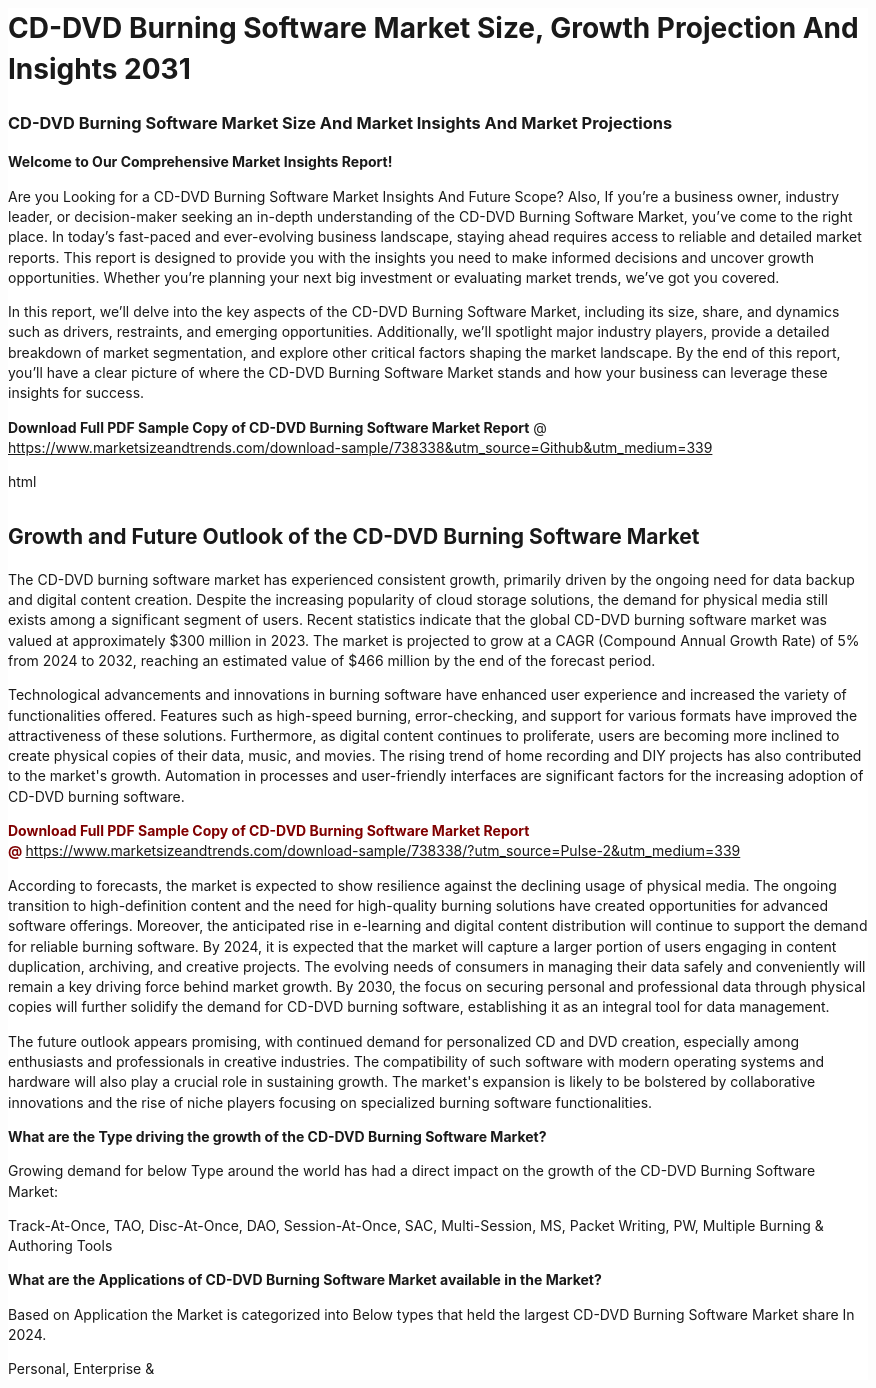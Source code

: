 <h1>CD-DVD Burning Software Market Size, Growth Projection And Insights 2031</h1><div class="" data-test-id=""><h3><span class="">CD-DVD Burning Software Market Size And Market Insights And Market Projections</span></h3></div><div class="" data-test-id=""><p><strong>Welcome to Our Comprehensive Market Insights Report!</strong></p><p>Are you Looking for a CD-DVD Burning Software Market Insights And Future Scope? Also, If you&rsquo;re a business owner, industry leader, or decision-maker seeking an in-depth understanding of the CD-DVD Burning Software Market, you&rsquo;ve come to the right place. In today&rsquo;s fast-paced and ever-evolving business landscape, staying ahead requires access to reliable and detailed market reports. This report is designed to provide you with the insights you need to make informed decisions and uncover growth opportunities. Whether you&rsquo;re planning your next big investment or evaluating market trends, we&rsquo;ve got you covered.</p><p>In this report, we&rsquo;ll delve into the key aspects of the CD-DVD Burning Software Market, including its size, share, and dynamics such as drivers, restraints, and emerging opportunities. Additionally, we&rsquo;ll spotlight major industry players, provide a detailed breakdown of market segmentation, and explore other critical factors shaping the market landscape. By the end of this report, you&rsquo;ll have a clear picture of where the CD-DVD Burning Software Market stands and how your business can leverage these insights for success.</p><p><strong>Download Full PDF Sample Copy of CD-DVD Burning Software Market Report</strong> @ <a href="https://www.marketsizeandtrends.com/download-sample/738338&utm_source=Github&utm_medium=339" target="_blank">https://www.marketsizeandtrends.com/download-sample/738338&utm_source=Github&utm_medium=339</a></p></div><div class="" data-test-id=""><p><span class="">html<div> <h2>Growth and Future Outlook of the CD-DVD Burning Software Market</h2> <p>The CD-DVD burning software market has experienced consistent growth, primarily driven by the ongoing need for data backup and digital content creation. Despite the increasing popularity of cloud storage solutions, the demand for physical media still exists among a significant segment of users. Recent statistics indicate that the global CD-DVD burning software market was valued at approximately $300 million in 2023. The market is projected to grow at a CAGR (Compound Annual Growth Rate) of 5% from 2024 to 2032, reaching an estimated value of $466 million by the end of the forecast period.</p> <p>Technological advancements and innovations in burning software have enhanced user experience and increased the variety of functionalities offered. Features such as high-speed burning, error-checking, and support for various formats have improved the attractiveness of these solutions. Furthermore, as digital content continues to proliferate, users are becoming more inclined to create physical copies of their data, music, and movies. The rising trend of home recording and DIY projects has also contributed to the market's growth. Automation in processes and user-friendly interfaces are significant factors for the increasing adoption of CD-DVD burning software.</p> <p><strong><span style="color: #800000;">Download Full PDF Sample Copy of CD-DVD Burning Software Market Report @</span>&nbsp;</strong><a href="https://www.marketsizeandtrends.com/download-sample/738338/?utm_source=Pulse-2&amp;utm_medium=339">https://www.marketsizeandtrends.com/download-sample/738338/?utm_source=Pulse-2&amp;utm_medium=339</a></p> <p>According to forecasts, the market is expected to show resilience against the declining usage of physical media. The ongoing transition to high-definition content and the need for high-quality burning solutions have created opportunities for advanced software offerings. Moreover, the anticipated rise in e-learning and digital content distribution will continue to support the demand for reliable burning software. By 2024, it is expected that the market will capture a larger portion of users engaging in content duplication, archiving, and creative projects. The evolving needs of consumers in managing their data safely and conveniently will remain a key driving force behind market growth. By 2030, the focus on securing personal and professional data through physical copies will further solidify the demand for CD-DVD burning software, establishing it as an integral tool for data management.</p> <p>The future outlook appears promising, with continued demand for personalized CD and DVD creation, especially among enthusiasts and professionals in creative industries. The compatibility of such software with modern operating systems and hardware will also play a crucial role in sustaining growth. The market's expansion is likely to be bolstered by collaborative innovations and the rise of niche players focusing on specialized burning software functionalities.</p></div></span></p><p><strong><span class="">What are the&nbsp;Type driving the growth of the CD-DVD Burning Software Market?</span></strong></p></div><div class="" data-test-id=""><p><span class="">Growing demand for below Type around the world has had a direct impact on the growth of the CD-DVD Burning Software Market:</span></p></div><div class="" data-test-id=""><p>Track-At-Once, TAO, Disc-At-Once, DAO, Session-At-Once, SAC, Multi-Session, MS, Packet Writing, PW, Multiple Burning & Authoring Tools</p><p><span class=""><strong>What are the&nbsp;Applications&nbsp;of CD-DVD Burning Software Market available in the Market?</strong></span></p></div><div class="" data-test-id=""><p><span class="">Based on Application the Market is categorized into Below types that held the largest CD-DVD Burning Software Market share In 2024.</span></p></div><div class="" data-test-id=""><p><span class="">Personal, Enterprise &